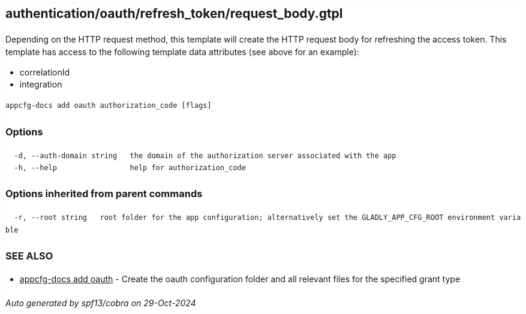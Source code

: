 authentication/oauth/refresh_token/request_body.gtpl
----------------------------------------------------
Depending on the HTTP request method, this template will create the HTTP request
body for refreshing the access token. This template has access to the following
template data attributes (see above for an example):

- correlationId
- integration


```
appcfg-docs add oauth authorization_code [flags]
```

### Options

```
  -d, --auth-domain string   the domain of the authorization server associated with the app
  -h, --help                 help for authorization_code
```

### Options inherited from parent commands

```
  -r, --root string   root folder for the app configuration; alternatively set the GLADLY_APP_CFG_ROOT environment variable
```

### SEE ALSO

* [appcfg-docs add oauth](appcfg-docs_add_oauth.md)	 - Create the oauth configuration folder and all relevant files for the specified grant type

###### Auto generated by spf13/cobra on 29-Oct-2024
